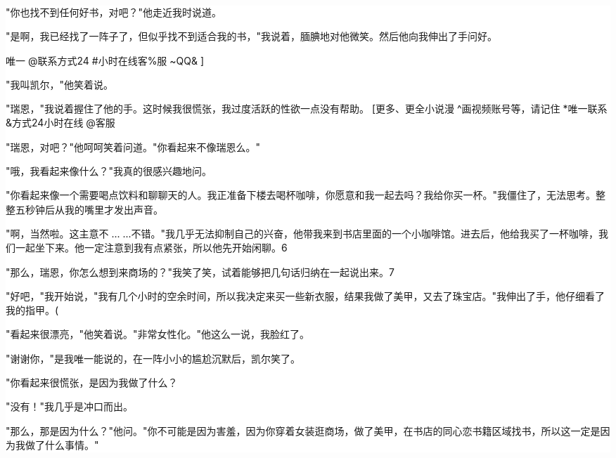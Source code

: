
"你也找不到任何好书，对吧？"他走近我时说道。





"是啊，我已经找了一阵子了，但似乎找不到适合我的书，"我说着，腼腆地对他微笑。然后他向我伸出了手问好。



 唯一 @联系方式24 #小时在线客%服 ~QQ& ]



"我叫凯尔，"他笑着说。



"瑞恩，"我说着握住了他的手。这时候我很慌张，我过度活跃的性欲一点没有帮助。 [更多、更全小说漫 ^画视频账号等，请记住 *唯一联系&方式24小时在线 @客服



"瑞恩，对吧？"他呵呵笑着问道。"你看起来不像瑞恩么。"



"哦，我看起来像什么？"我真的很感兴趣地问。





"你看起来像一个需要喝点饮料和聊聊天的人。我正准备下楼去喝杯咖啡，你愿意和我一起去吗？我给你买一杯。"我僵住了，无法思考。整整五秒钟后从我的嘴里才发出声音。



"啊，当然啦。这主意不 ... ...不错。"我几乎无法抑制自己的兴奋，他带我来到书店里面的一个小咖啡馆。进去后，他给我买了一杯咖啡，我们一起坐下来。他一定注意到我有点紧张，所以他先开始闲聊。6





"那么，瑞恩，你怎么想到来商场的？"我笑了笑，试着能够把几句话归纳在一起说出来。7





"好吧，"我开始说，"我有几个小时的空余时间，所以我决定来买一些新衣服，结果我做了美甲，又去了珠宝店。"我伸出了手，他仔细看了我的指甲。(



"看起来很漂亮，"他笑着说。"非常女性化。"他这么一说，我脸红了。



"谢谢你，"是我唯一能说的，在一阵小小的尴尬沉默后，凯尔笑了。





"你看起来很慌张，是因为我做了什么？





"没有！"我几乎是冲口而出。



"那么，那是因为什么？"他问。"你不可能是因为害羞，因为你穿着女装逛商场，做了美甲，在书店的同心恋书籍区域找书，所以这一定是因为我做了什么事情。"




